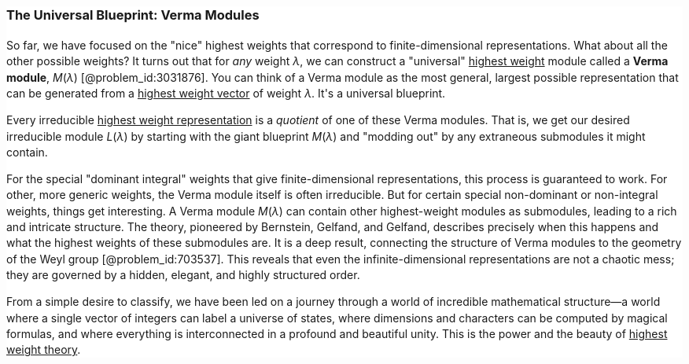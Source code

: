 ### The Universal Blueprint: Verma Modules

So far, we have focused on the "nice" highest weights that correspond to finite-dimensional representations. What about all the other possible weights? It turns out that for *any* weight $\lambda$, we can construct a "universal" [highest weight](@article_id:202314) module called a **Verma module**, $M(\lambda)$ [@problem_id:3031876]. You can think of a Verma module as the most general, largest possible representation that can be generated from a [highest weight vector](@article_id:198781) of weight $\lambda$. It's a universal blueprint.

Every irreducible [highest weight representation](@article_id:190042) is a *quotient* of one of these Verma modules. That is, we get our desired irreducible module $L(\lambda)$ by starting with the giant blueprint $M(\lambda)$ and "modding out" by any extraneous submodules it might contain.

For the special "dominant integral" weights that give finite-dimensional representations, this process is guaranteed to work. For other, more generic weights, the Verma module itself is often irreducible. But for certain special non-dominant or non-integral weights, things get interesting. A Verma module $M(\lambda)$ can contain other highest-weight modules as submodules, leading to a rich and intricate structure. The theory, pioneered by Bernstein, Gelfand, and Gelfand, describes precisely when this happens and what the highest weights of these submodules are. It is a deep result, connecting the structure of Verma modules to the geometry of the Weyl group [@problem_id:703537]. This reveals that even the infinite-dimensional representations are not a chaotic mess; they are governed by a hidden, elegant, and highly structured order.

From a simple desire to classify, we have been led on a journey through a world of incredible mathematical structure—a world where a single vector of integers can label a universe of states, where dimensions and characters can be computed by magical formulas, and where everything is interconnected in a profound and beautiful unity. This is the power and the beauty of [highest weight theory](@article_id:191418).
